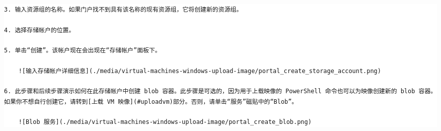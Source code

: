 	3. 输入资源组的名称。如果门户找不到具有该名称的现有资源组，它将创建新的资源组。

	4. 选择存储帐户的位置。

	5. 单击“创建”。该帐户现在会出现在“存储帐户”面板下。

		![输入存储帐户详细信息](./media/virtual-machines-windows-upload-image/portal_create_storage_account.png)

	6. 此步骤和后续步骤演示如何在此存储帐户中创建 blob 容器。此步骤是可选的，因为用于上载映像的 PowerShell 命令也可以为映像创建新的 blob 容器。如果你不想自行创建它，请转到[上载 VM 映像](#uploadvm)部分。否则，请单击“服务”磁贴中的“Blob”。

		![Blob 服务](./media/virtual-machines-windows-upload-image/portal_create_blob.png)
